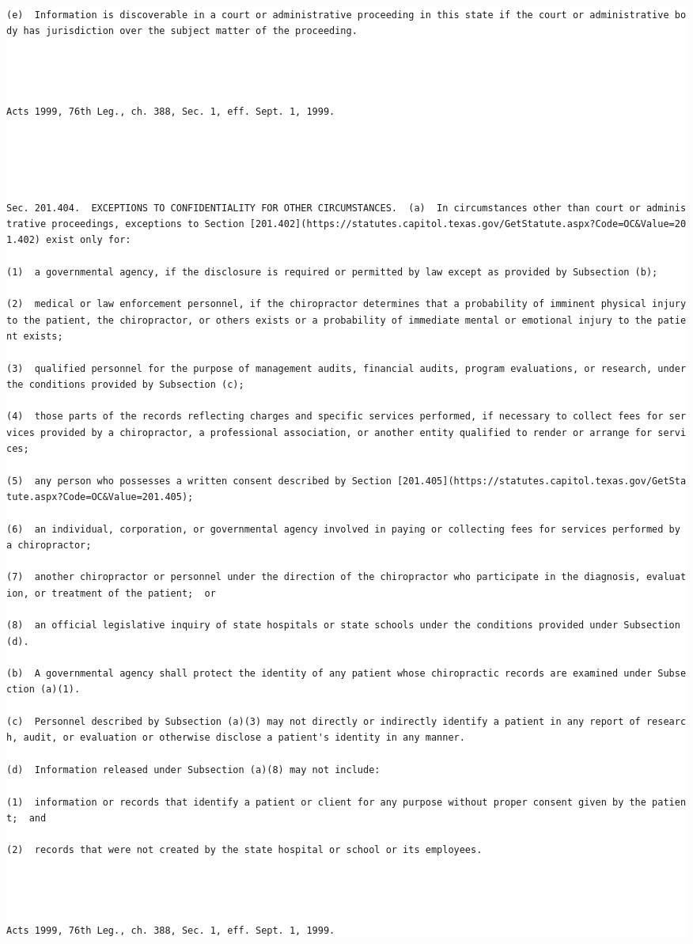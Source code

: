     (e)  Information is discoverable in a court or administrative proceeding in this state if the court or administrative body has jurisdiction over the subject matter of the proceeding.
    
    
    
    
    Acts 1999, 76th Leg., ch. 388, Sec. 1, eff. Sept. 1, 1999.
    
    
    
    
    
    Sec. 201.404.  EXCEPTIONS TO CONFIDENTIALITY FOR OTHER CIRCUMSTANCES.  (a)  In circumstances other than court or administrative proceedings, exceptions to Section [201.402](https://statutes.capitol.texas.gov/GetStatute.aspx?Code=OC&Value=201.402) exist only for:
    
    (1)  a governmental agency, if the disclosure is required or permitted by law except as provided by Subsection (b);
    
    (2)  medical or law enforcement personnel, if the chiropractor determines that a probability of imminent physical injury to the patient, the chiropractor, or others exists or a probability of immediate mental or emotional injury to the patient exists;
    
    (3)  qualified personnel for the purpose of management audits, financial audits, program evaluations, or research, under the conditions provided by Subsection (c);
    
    (4)  those parts of the records reflecting charges and specific services performed, if necessary to collect fees for services provided by a chiropractor, a professional association, or another entity qualified to render or arrange for services;
    
    (5)  any person who possesses a written consent described by Section [201.405](https://statutes.capitol.texas.gov/GetStatute.aspx?Code=OC&Value=201.405);
    
    (6)  an individual, corporation, or governmental agency involved in paying or collecting fees for services performed by a chiropractor;
    
    (7)  another chiropractor or personnel under the direction of the chiropractor who participate in the diagnosis, evaluation, or treatment of the patient;  or
    
    (8)  an official legislative inquiry of state hospitals or state schools under the conditions provided under Subsection (d).
    
    (b)  A governmental agency shall protect the identity of any patient whose chiropractic records are examined under Subsection (a)(1).
    
    (c)  Personnel described by Subsection (a)(3) may not directly or indirectly identify a patient in any report of research, audit, or evaluation or otherwise disclose a patient's identity in any manner.
    
    (d)  Information released under Subsection (a)(8) may not include:
    
    (1)  information or records that identify a patient or client for any purpose without proper consent given by the patient;  and
    
    (2)  records that were not created by the state hospital or school or its employees.
    
    
    
    
    Acts 1999, 76th Leg., ch. 388, Sec. 1, eff. Sept. 1, 1999.
    
    
    
    
    